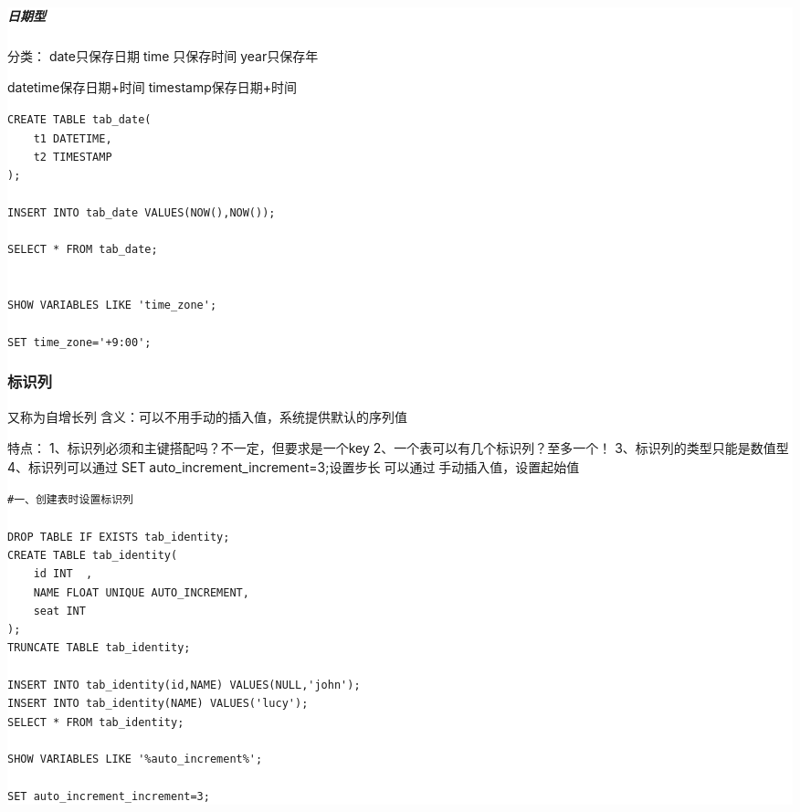 ```mysql

```

##### 日期型

分类：
date只保存日期
time 只保存时间
year只保存年

datetime保存日期+时间
timestamp保存日期+时间

```mysql
CREATE TABLE tab_date(
	t1 DATETIME,
	t2 TIMESTAMP
);

INSERT INTO tab_date VALUES(NOW(),NOW());

SELECT * FROM tab_date;


SHOW VARIABLES LIKE 'time_zone';

SET time_zone='+9:00';
```

### 标识列

又称为自增长列
含义：可以不用手动的插入值，系统提供默认的序列值

特点：
1、标识列必须和主键搭配吗？不一定，但要求是一个key
2、一个表可以有几个标识列？至多一个！
3、标识列的类型只能是数值型
4、标识列可以通过 SET auto_increment_increment=3;设置步长
可以通过 手动插入值，设置起始值

```mysql
#一、创建表时设置标识列

DROP TABLE IF EXISTS tab_identity;
CREATE TABLE tab_identity(
	id INT  ,
	NAME FLOAT UNIQUE AUTO_INCREMENT,
	seat INT 
);
TRUNCATE TABLE tab_identity;

INSERT INTO tab_identity(id,NAME) VALUES(NULL,'john');
INSERT INTO tab_identity(NAME) VALUES('lucy');
SELECT * FROM tab_identity;

SHOW VARIABLES LIKE '%auto_increment%';

SET auto_increment_increment=3;
```
